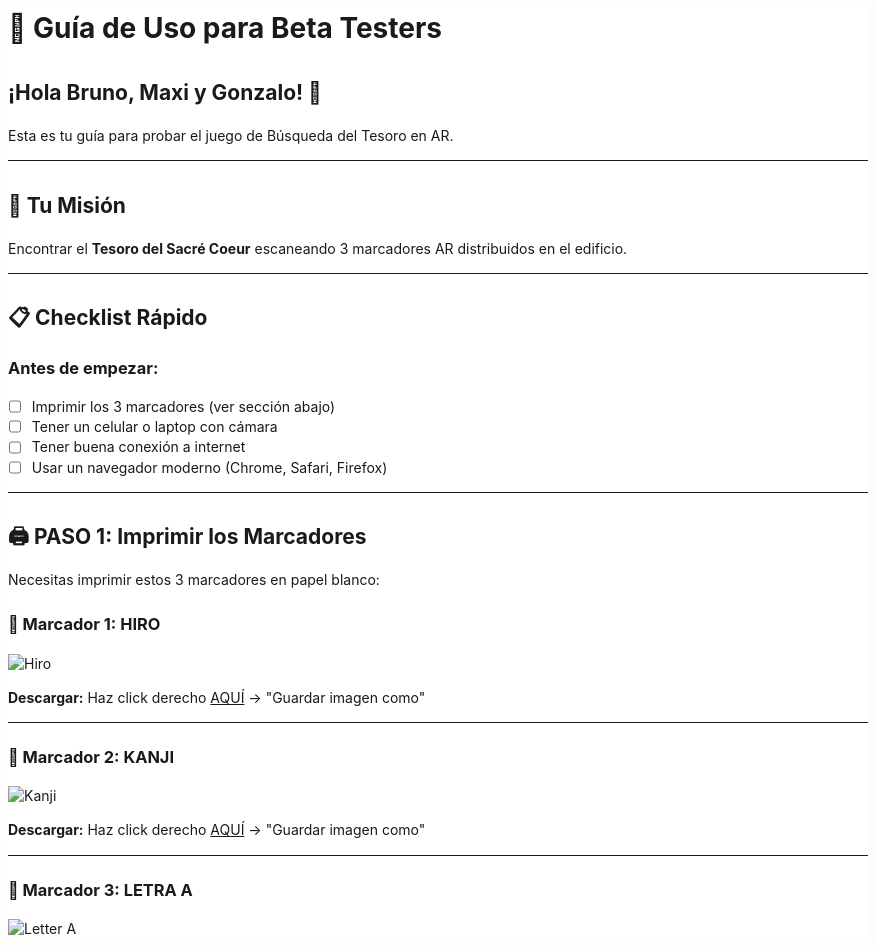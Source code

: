 # 📖 Guía de Uso para Beta Testers

## ¡Hola Bruno, Maxi y Gonzalo! 👋

Esta es tu guía para probar el juego de Búsqueda del Tesoro en AR.

---

## 🎯 Tu Misión

Encontrar el **Tesoro del Sacré Coeur** escaneando 3 marcadores AR distribuidos en el edificio.

---

## 📋 Checklist Rápido

### Antes de empezar:

- [ ] Imprimir los 3 marcadores (ver sección abajo)
- [ ] Tener un celular o laptop con cámara
- [ ] Tener buena conexión a internet
- [ ] Usar un navegador moderno (Chrome, Safari, Firefox)

---

## 🖨️ PASO 1: Imprimir los Marcadores

Necesitas imprimir estos 3 marcadores en papel blanco:

### 📍 Marcador 1: HIRO
![Hiro](https://raw.githubusercontent.com/AR-js-org/AR.js/master/data/images/hiro.png)

**Descargar:** Haz click derecho [AQUÍ](https://raw.githubusercontent.com/AR-js-org/AR.js/master/data/images/hiro.png) → "Guardar imagen como"

---

### 📍 Marcador 2: KANJI
![Kanji](https://raw.githubusercontent.com/AR-js-org/AR.js/master/data/images/kanji.png)

**Descargar:** Haz click derecho [AQUÍ](https://raw.githubusercontent.com/AR-js-org/AR.js/master/data/images/kanji.png) → "Guardar imagen como"

---

### 📍 Marcador 3: LETRA A
![Letter A](https://raw.githubusercontent.com/AR-js-org/AR.js/master/data/images/letterA.png)
